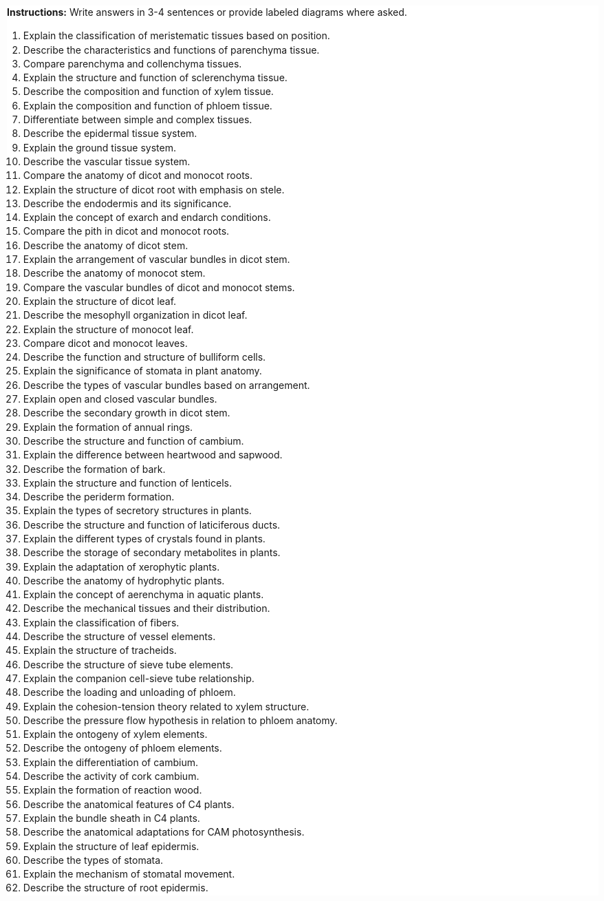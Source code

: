 **Instructions:** Write answers in 3-4 sentences or provide labeled diagrams where asked.

1. Explain the classification of meristematic tissues based on position.
2. Describe the characteristics and functions of parenchyma tissue.
3. Compare parenchyma and collenchyma tissues.
4. Explain the structure and function of sclerenchyma tissue.
5. Describe the composition and function of xylem tissue.
6. Explain the composition and function of phloem tissue.
7. Differentiate between simple and complex tissues.
8. Describe the epidermal tissue system.
9. Explain the ground tissue system.
10. Describe the vascular tissue system.
11. Compare the anatomy of dicot and monocot roots.
12. Explain the structure of dicot root with emphasis on stele.
13. Describe the endodermis and its significance.
14. Explain the concept of exarch and endarch conditions.
15. Compare the pith in dicot and monocot roots.
16. Describe the anatomy of dicot stem.
17. Explain the arrangement of vascular bundles in dicot stem.
18. Describe the anatomy of monocot stem.
19. Compare the vascular bundles of dicot and monocot stems.
20. Explain the structure of dicot leaf.
21. Describe the mesophyll organization in dicot leaf.
22. Explain the structure of monocot leaf.
23. Compare dicot and monocot leaves.
24. Describe the function and structure of bulliform cells.
25. Explain the significance of stomata in plant anatomy.
26. Describe the types of vascular bundles based on arrangement.
27. Explain open and closed vascular bundles.
28. Describe the secondary growth in dicot stem.
29. Explain the formation of annual rings.
30. Describe the structure and function of cambium.
31. Explain the difference between heartwood and sapwood.
32. Describe the formation of bark.
33. Explain the structure and function of lenticels.
34. Describe the periderm formation.
35. Explain the types of secretory structures in plants.
36. Describe the structure and function of laticiferous ducts.
37. Explain the different types of crystals found in plants.
38. Describe the storage of secondary metabolites in plants.
39. Explain the adaptation of xerophytic plants.
40. Describe the anatomy of hydrophytic plants.
41. Explain the concept of aerenchyma in aquatic plants.
42. Describe the mechanical tissues and their distribution.
43. Explain the classification of fibers.
44. Describe the structure of vessel elements.
45. Explain the structure of tracheids.
46. Describe the structure of sieve tube elements.
47. Explain the companion cell-sieve tube relationship.
48. Describe the loading and unloading of phloem.
49. Explain the cohesion-tension theory related to xylem structure.
50. Describe the pressure flow hypothesis in relation to phloem anatomy.
51. Explain the ontogeny of xylem elements.
52. Describe the ontogeny of phloem elements.
53. Explain the differentiation of cambium.
54. Describe the activity of cork cambium.
55. Explain the formation of reaction wood.
56. Describe the anatomical features of C4 plants.
57. Explain the bundle sheath in C4 plants.
58. Describe the anatomical adaptations for CAM photosynthesis.
59. Explain the structure of leaf epidermis.
60. Describe the types of stomata.
61. Explain the mechanism of stomatal movement.
62. Describe the structure of root epidermis.
